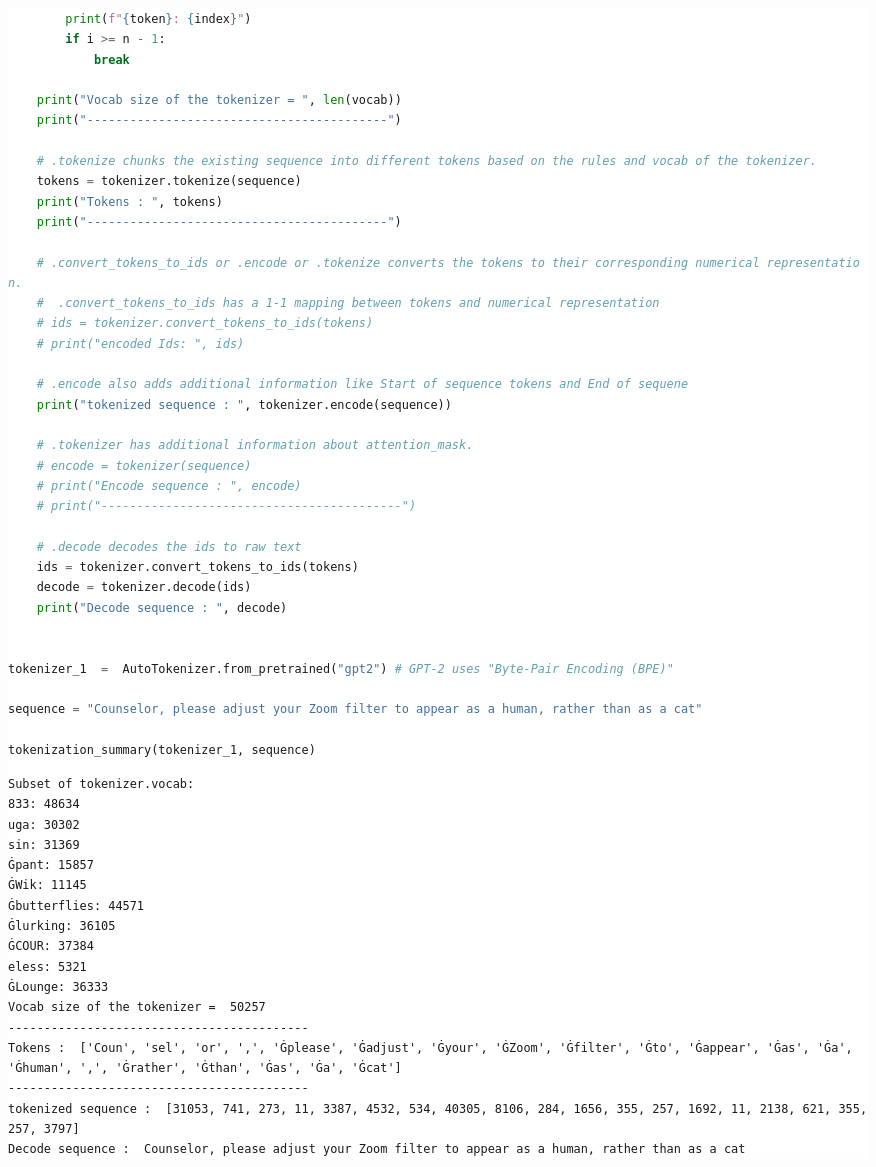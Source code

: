 ``` python
        print(f"{token}: {index}")
        if i >= n - 1:
            break

    print("Vocab size of the tokenizer = ", len(vocab))
    print("------------------------------------------")

    # .tokenize chunks the existing sequence into different tokens based on the rules and vocab of the tokenizer.
    tokens = tokenizer.tokenize(sequence)
    print("Tokens : ", tokens)
    print("------------------------------------------")

    # .convert_tokens_to_ids or .encode or .tokenize converts the tokens to their corresponding numerical representation.
    #  .convert_tokens_to_ids has a 1-1 mapping between tokens and numerical representation
    # ids = tokenizer.convert_tokens_to_ids(tokens)
    # print("encoded Ids: ", ids)

    # .encode also adds additional information like Start of sequence tokens and End of sequene
    print("tokenized sequence : ", tokenizer.encode(sequence))

    # .tokenizer has additional information about attention_mask.
    # encode = tokenizer(sequence)
    # print("Encode sequence : ", encode)
    # print("------------------------------------------")

    # .decode decodes the ids to raw text
    ids = tokenizer.convert_tokens_to_ids(tokens)
    decode = tokenizer.decode(ids)
    print("Decode sequence : ", decode)


tokenizer_1  =  AutoTokenizer.from_pretrained("gpt2") # GPT-2 uses "Byte-Pair Encoding (BPE)"

sequence = "Counselor, please adjust your Zoom filter to appear as a human, rather than as a cat"

tokenization_summary(tokenizer_1, sequence)
```

    Subset of tokenizer.vocab:
    833: 48634
    uga: 30302
    sin: 31369
    Ġpant: 15857
    ĠWik: 11145
    Ġbutterflies: 44571
    Ġlurking: 36105
    ĠCOUR: 37384
    eless: 5321
    ĠLounge: 36333
    Vocab size of the tokenizer =  50257
    ------------------------------------------
    Tokens :  ['Coun', 'sel', 'or', ',', 'Ġplease', 'Ġadjust', 'Ġyour', 'ĠZoom', 'Ġfilter', 'Ġto', 'Ġappear', 'Ġas', 'Ġa', 'Ġhuman', ',', 'Ġrather', 'Ġthan', 'Ġas', 'Ġa', 'Ġcat']
    ------------------------------------------
    tokenized sequence :  [31053, 741, 273, 11, 3387, 4532, 534, 40305, 8106, 284, 1656, 355, 257, 1692, 11, 2138, 621, 355, 257, 3797]
    Decode sequence :  Counselor, please adjust your Zoom filter to appear as a human, rather than as a cat

